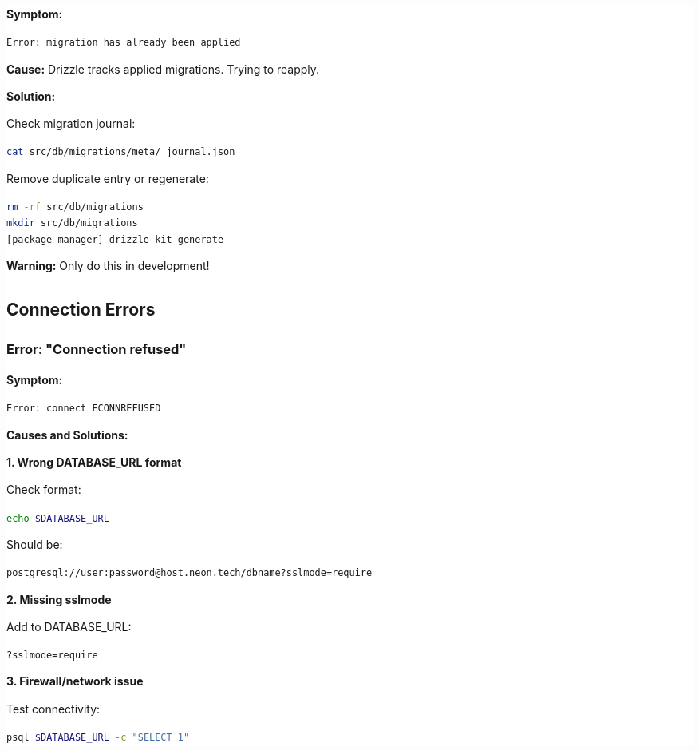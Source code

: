 **Symptom:**
```
Error: migration has already been applied
```

**Cause:** Drizzle tracks applied migrations. Trying to reapply.

**Solution:**

Check migration journal:
```bash
cat src/db/migrations/meta/_journal.json
```

Remove duplicate entry or regenerate:
```bash
rm -rf src/db/migrations
mkdir src/db/migrations
[package-manager] drizzle-kit generate
```

**Warning:** Only do this in development!

## Connection Errors

### Error: "Connection refused"

**Symptom:**
```
Error: connect ECONNREFUSED
```

**Causes and Solutions:**

**1. Wrong DATABASE_URL format**

Check format:
```bash
echo $DATABASE_URL
```

Should be:
```
postgresql://user:password@host.neon.tech/dbname?sslmode=require
```

**2. Missing sslmode**

Add to DATABASE_URL:
```
?sslmode=require
```

**3. Firewall/network issue**

Test connectivity:
```bash
psql $DATABASE_URL -c "SELECT 1"
```

